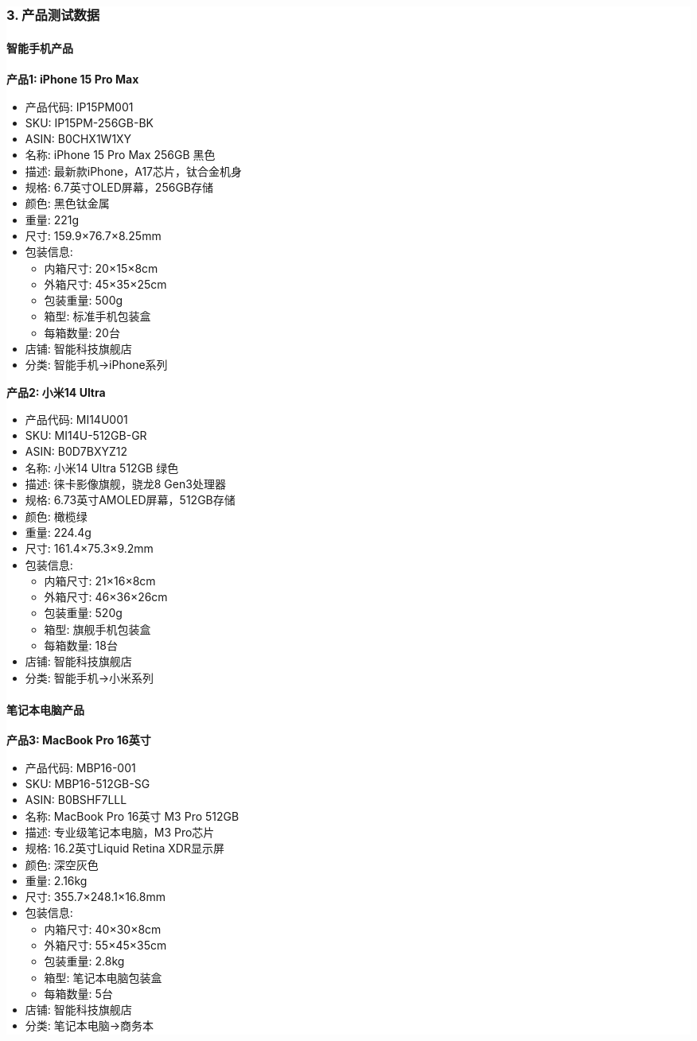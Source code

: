 ### 3. 产品测试数据

#### 智能手机产品
**产品1: iPhone 15 Pro Max**
- 产品代码: IP15PM001
- SKU: IP15PM-256GB-BK
- ASIN: B0CHX1W1XY
- 名称: iPhone 15 Pro Max 256GB 黑色
- 描述: 最新款iPhone，A17芯片，钛合金机身
- 规格: 6.7英寸OLED屏幕，256GB存储
- 颜色: 黑色钛金属
- 重量: 221g
- 尺寸: 159.9×76.7×8.25mm
- 包装信息:
  - 内箱尺寸: 20×15×8cm
  - 外箱尺寸: 45×35×25cm
  - 包装重量: 500g
  - 箱型: 标准手机包装盒
  - 每箱数量: 20台
- 店铺: 智能科技旗舰店
- 分类: 智能手机→iPhone系列

**产品2: 小米14 Ultra**
- 产品代码: MI14U001
- SKU: MI14U-512GB-GR
- ASIN: B0D7BXYZ12
- 名称: 小米14 Ultra 512GB 绿色
- 描述: 徕卡影像旗舰，骁龙8 Gen3处理器
- 规格: 6.73英寸AMOLED屏幕，512GB存储
- 颜色: 橄榄绿
- 重量: 224.4g
- 尺寸: 161.4×75.3×9.2mm
- 包装信息:
  - 内箱尺寸: 21×16×8cm
  - 外箱尺寸: 46×36×26cm
  - 包装重量: 520g
  - 箱型: 旗舰手机包装盒
  - 每箱数量: 18台
- 店铺: 智能科技旗舰店
- 分类: 智能手机→小米系列

#### 笔记本电脑产品
**产品3: MacBook Pro 16英寸**
- 产品代码: MBP16-001
- SKU: MBP16-512GB-SG
- ASIN: B0BSHF7LLL
- 名称: MacBook Pro 16英寸 M3 Pro 512GB
- 描述: 专业级笔记本电脑，M3 Pro芯片
- 规格: 16.2英寸Liquid Retina XDR显示屏
- 颜色: 深空灰色
- 重量: 2.16kg
- 尺寸: 355.7×248.1×16.8mm
- 包装信息:
  - 内箱尺寸: 40×30×8cm
  - 外箱尺寸: 55×45×35cm
  - 包装重量: 2.8kg
  - 箱型: 笔记本电脑包装盒
  - 每箱数量: 5台
- 店铺: 智能科技旗舰店
- 分类: 笔记本电脑→商务本
